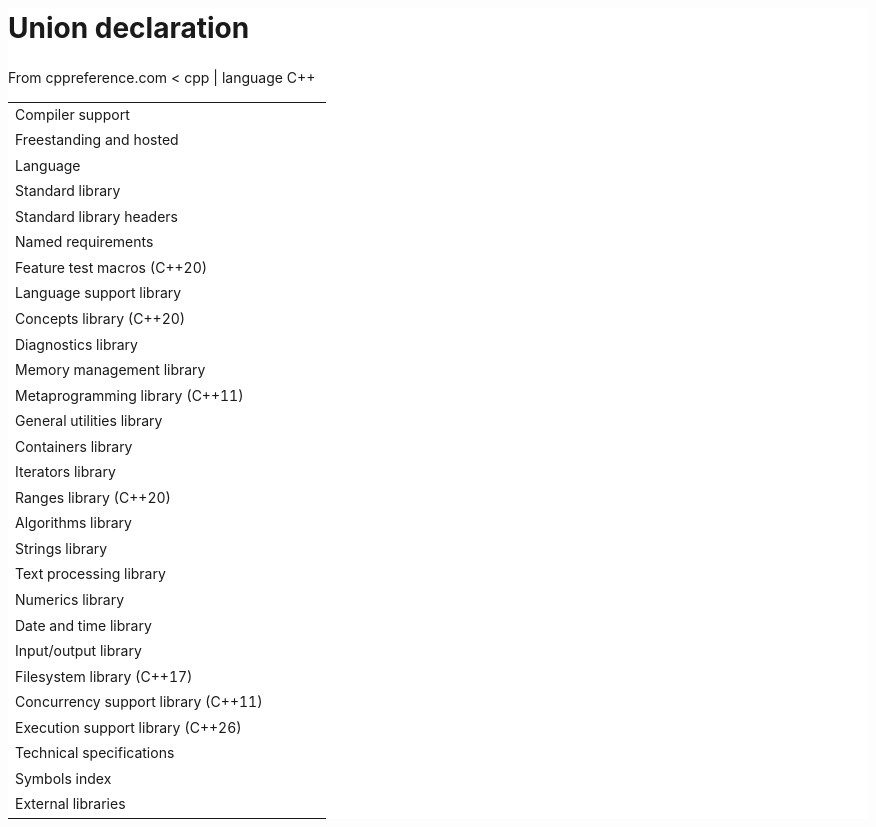 # Union declaration

From cppreference.com
< cpp‎ | language
C++

|  |  |  |  |  |
| --- | --- | --- | --- | --- |
| Compiler support | | | | |
| Freestanding and hosted | | | | |
| Language | | | | |
| Standard library | | | | |
| Standard library headers | | | | |
| Named requirements | | | | |
| Feature test macros (C++20) | | | | |
| Language support library | | | | |
| Concepts library (C++20) | | | | |
| Diagnostics library | | | | |
| Memory management library | | | | |
| Metaprogramming library (C++11) | | | | |
| General utilities library | | | | |
| Containers library | | | | |
| Iterators library | | | | |
| Ranges library (C++20) | | | | |
| Algorithms library | | | | |
| Strings library | | | | |
| Text processing library | | | | |
| Numerics library | | | | |
| Date and time library | | | | |
| Input/output library | | | | |
| Filesystem library (C++17) | | | | |
| Concurrency support library (C++11) | | | | |
| Execution support library (C++26) | | | | |
| Technical specifications | | | | |
| Symbols index | | | | |
| External libraries | | | | |
